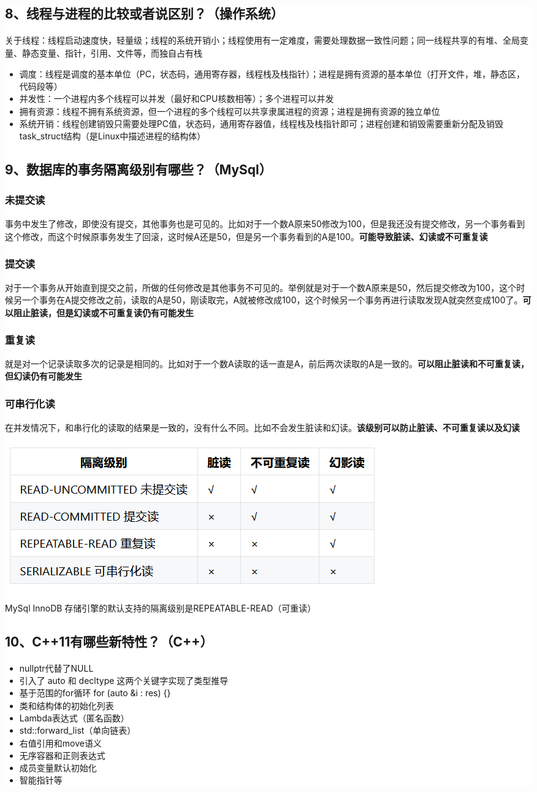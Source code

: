 ## 8、线程与进程的比较或者说区别？（操作系统）
关于线程：线程启动速度快，轻量级；线程的系统开销小；线程使用有一定难度，需要处理数据一致性问题；同一线程共享的有堆、全局变量、静态变量、指针，引用、文件等，而独自占有栈
- 调度：线程是调度的基本单位（PC，状态码，通用寄存器，线程栈及栈指针）；进程是拥有资源的基本单位（打开文件，堆，静态区，代码段等）
- 并发性：一个进程内多个线程可以并发（最好和CPU核数相等）；多个进程可以并发
- 拥有资源：线程不拥有系统资源，但一个进程的多个线程可以共享隶属进程的资源；进程是拥有资源的独立单位
- 系统开销：线程创建销毁只需要处理PC值，状态码，通用寄存器值，线程栈及栈指针即可；进程创建和销毁需要重新分配及销毁task_struct结构（是Linux中描述进程的结构体）

## 9、数据库的事务隔离级别有哪些？（MySql）
### 未提交读
事务中发生了修改，即使没有提交，其他事务也是可见的。比如对于一个数A原来50修改为100，但是我还没有提交修改，另一个事务看到这个修改，而这个时候原事务发生了回滚，这时候A还是50，但是另一个事务看到的A是100。**可能导致脏读、幻读或不可重复读**
### 提交读
对于一个事务从开始直到提交之前，所做的任何修改是其他事务不可见的。举例就是对于一个数A原来是50，然后提交修改为100，这个时候另一个事务在A提交修改之前，读取的A是50，刚读取完，A就被修改成100，这个时候另一个事务再进行读取发现A就突然变成100了。**可以阻止脏读，但是幻读或不可重复读仍有可能发生**
### 重复读
就是对一个记录读取多次的记录是相同的。比如对于一个数A读取的话一直是A，前后两次读取的A是一致的。**可以阻止脏读和不可重复读，但幻读仍有可能发生**
### 可串行化读
在并发情况下，和串行化的读取的结果是一致的，没有什么不同。比如不会发生脏读和幻读。**该级别可以防止脏读、不可重复读以及幻读**

![Alt text](./picture/image-2.png)

MySql InnoDB 存储引擎的默认支持的隔离级别是REPEATABLE-READ（可重读）

## 10、C++11有哪些新特性？（C++）
- nullptr代替了NULL
- 引入了 auto 和 decltype 这两个关键字实现了类型推导
- 基于范围的for循环 for (auto &i : res) {}
- 类和结构体的初始化列表
- Lambda表达式（匿名函数）
- std::forward_list（单向链表）
- 右值引用和move语义
- 无序容器和正则表达式
- 成员变量默认初始化
- 智能指针等
